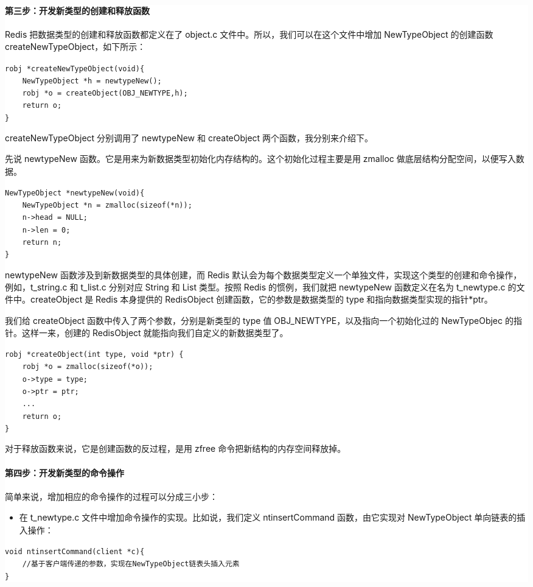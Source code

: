 

#### 第三步：开发新类型的创建和释放函数

Redis 把数据类型的创建和释放函数都定义在了 object.c 文件中。所以，我们可以在这个文件中增加 NewTypeObject 的创建函数 createNewTypeObject，如下所示：

```
robj *createNewTypeObject(void){
	NewTypeObject *h = newtypeNew();
	robj *o = createObject(OBJ_NEWTYPE,h);
	return o;
}
```

createNewTypeObject 分别调用了 newtypeNew 和 createObject 两个函数，我分别来介绍下。

先说 newtypeNew 函数。它是用来为新数据类型初始化内存结构的。这个初始化过程主要是用 zmalloc 做底层结构分配空间，以便写入数据。

```
NewTypeObject *newtypeNew(void){
	NewTypeObject *n = zmalloc(sizeof(*n));
	n->head = NULL;
	n->len = 0;
	return n;
}
```

newtypeNew 函数涉及到新数据类型的具体创建，而 Redis 默认会为每个数据类型定义一个单独文件，实现这个类型的创建和命令操作，例如，t_string.c 和 t_list.c 分别对应 String 和 List 类型。按照 Redis 的惯例，我们就把 newtypeNew 函数定义在名为 t_newtype.c 的文件中。createObject 是 Redis 本身提供的 RedisObject 创建函数，它的参数是数据类型的 type 和指向数据类型实现的指针*ptr。

我们给 createObject 函数中传入了两个参数，分别是新类型的 type 值 OBJ_NEWTYPE，以及指向一个初始化过的 NewTypeObjec 的指针。这样一来，创建的 RedisObject 就能指向我们自定义的新数据类型了。

```
robj *createObject(int type, void *ptr) {
	robj *o = zmalloc(sizeof(*o));
	o->type = type;
	o->ptr = ptr;
	...
	return o;
}
```

对于释放函数来说，它是创建函数的反过程，是用 zfree 命令把新结构的内存空间释放掉。



#### 第四步：开发新类型的命令操作

简单来说，增加相应的命令操作的过程可以分成三小步：

- 在 t_newtype.c 文件中增加命令操作的实现。比如说，我们定义 ntinsertCommand 函数，由它实现对 NewTypeObject 单向链表的插入操作：

```
void ntinsertCommand(client *c){
	//基于客户端传递的参数，实现在NewTypeObject链表头插入元素
}
```
